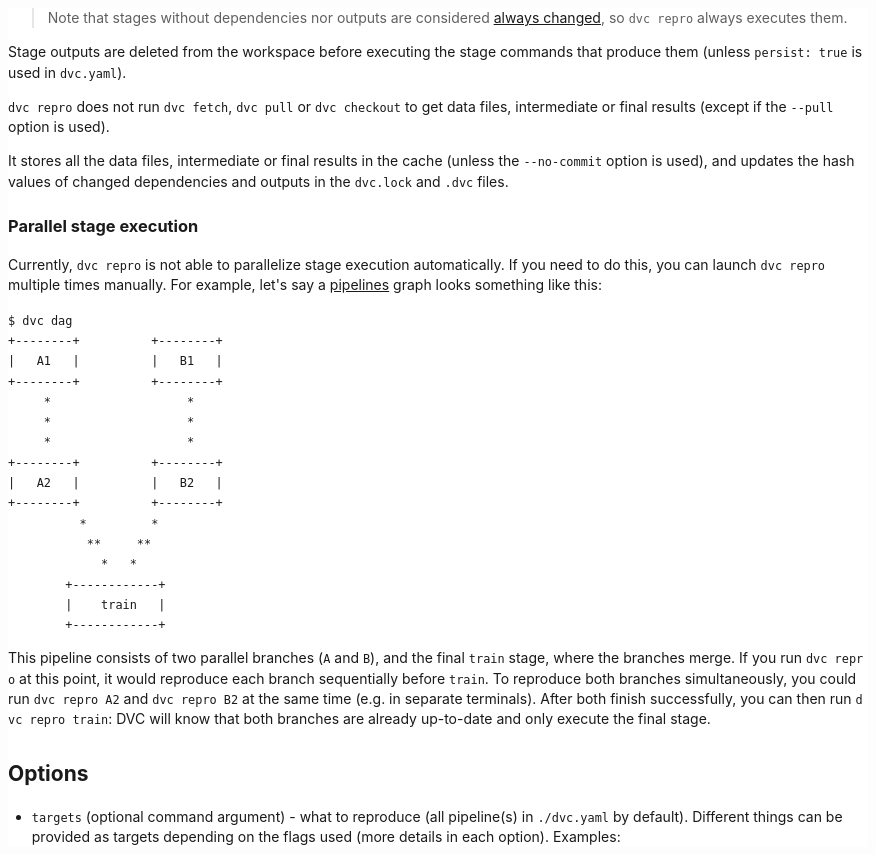 
> Note that stages without dependencies nor outputs are considered [always
> changed], so `dvc repro` always executes them.

<abbr>Stage</abbr> outputs are deleted from the <abbr>workspace</abbr> before
executing the stage commands that produce them (unless `persist: true` is used
in `dvc.yaml`).

`dvc repro` does not run `dvc fetch`, `dvc pull` or `dvc checkout` to get data
files, intermediate or final results (except if the `--pull` option is used).

It stores all the data files, intermediate or final results in the
<abbr>cache</abbr> (unless the `--no-commit` option is used), and updates the
hash values of changed dependencies and outputs in the `dvc.lock` and `.dvc`
files.

[dependency graph]: /doc/user-guide/pipelines/defining-pipelines
[always changed]: /doc/command-reference/status#local-workspace-status

### Parallel stage execution

Currently, `dvc repro` is not able to parallelize stage execution automatically.
If you need to do this, you can launch `dvc repro` multiple times manually. For
example, let's say a [pipelines](/doc/command-reference/dag) graph looks
something like this:

```cli
$ dvc dag
+--------+          +--------+
|   A1   |          |   B1   |
+--------+          +--------+
     *                   *
     *                   *
     *                   *
+--------+          +--------+
|   A2   |          |   B2   |
+--------+          +--------+
          *         *
           **     **
             *   *
        +------------+
        |    train   |
        +------------+
```

This pipeline consists of two parallel branches (`A` and `B`), and the final
`train` stage, where the branches merge. If you run `dvc repro` at this point,
it would reproduce each branch sequentially before `train`. To reproduce both
branches simultaneously, you could run `dvc repro A2` and `dvc repro B2` at the
same time (e.g. in separate terminals). After both finish successfully, you can
then run `dvc repro train`: DVC will know that both branches are already
up-to-date and only execute the final stage.

## Options

- `targets` (optional command argument) - what to reproduce (all pipeline(s) in
  `./dvc.yaml` by default). Different things can be provided as targets
  depending on the flags used (more details in each option). Examples:


[foreach]: /doc/user-guide/project-structure/dvcyaml-files#foreach-stages
[details]: /doc/user-guide/project-structure/internal-files#run-cache
[run-cache]: /doc/user-guide/project-structure/internal-files#run-cache